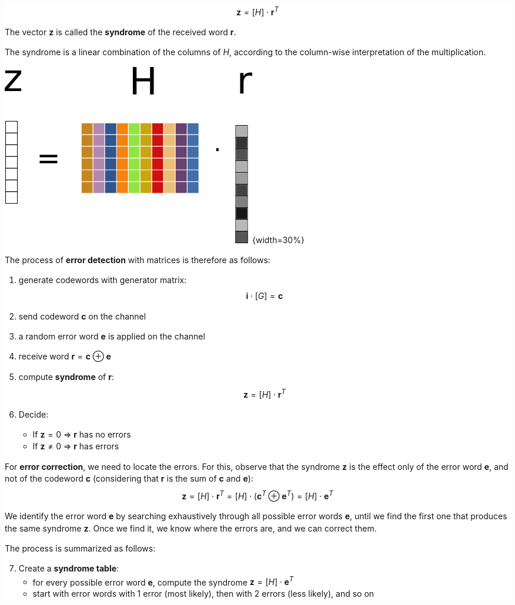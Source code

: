 $$\mathbf{z} = [H] \cdot \mathbf{r}^T$$

The vector $\mathbf{z}$ is called the **syndrome** of the received word $\mathbf{r}$.

The syndrome is a linear combination of the columns of $H$,
according to the column-wise interpretation of the multiplication.

![Codeword checking with control matrix](img/ParityCheckMatrix.png){width=30%}

The process of **error detection** with matrices is therefore as follows:

1. generate codewords with generator matrix:
$$\mathbf{i} \cdot [G] = \mathbf{c}$$

2. send codeword $\mathbf{c}$ on the channel
3. a random error word $\mathbf{e}$ is applied on the channel
4. receive word $\mathbf{r} = \mathbf{c} \oplus \mathbf{e}$

5. compute **syndrome** of $\mathbf{r}$:
$$\mathbf{z} = [H] \cdot \mathbf{r}^T$$

6. Decide:
    * If $\mathbf{z} = 0$ => $\mathbf{r}$ has no errors
    * If $\mathbf{z} \neq 0$ => $\mathbf{r}$ has errors

For **error correction**, we need to locate the errors.
For this, observe that the syndrome $\mathbf{z}$ is the effect only of the error word $\mathbf{e}$,
and not of the codeword $\mathbf{c}$ (considering that $\mathbf{r}$ is the sum of $\mathbf{c}$ and $\mathbf{e}$):
$$\mathbf{z} = [H] \cdot \mathbf{r}^T = [H] \cdot (\mathbf{c}^T \oplus \mathbf{e}^T) = [H] \cdot \mathbf{e}^T$$

We identify the error word $\mathbf{e}$ by searching exhaustively through all possible error words $\mathbf{e}$,
until we find the first one that produces the same syndrome $\mathbf{z}$.
Once we find it, we know where the errors are, and we can correct them.

The process is summarized as follows:

7. Create a **syndrome table**:
    * for every possible error word $\mathbf{e}$, compute the syndrome $\mathbf{z} = [H] \cdot \mathbf{e}^T$
    * start with error words with 1 error (most likely), then with 2 errors (less likely), and so on
